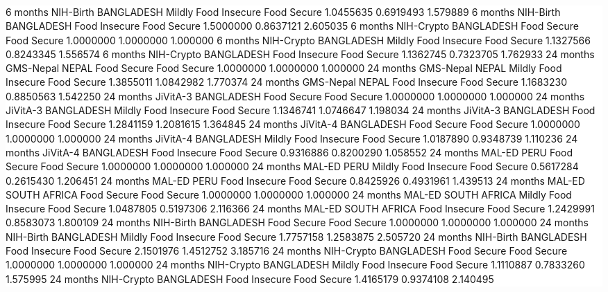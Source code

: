 6 months    NIH-Birth    BANGLADESH     Mildly Food Insecure   Food Secure       1.0455635   0.6919493   1.579889
6 months    NIH-Birth    BANGLADESH     Food Insecure          Food Secure       1.5000000   0.8637121   2.605035
6 months    NIH-Crypto   BANGLADESH     Food Secure            Food Secure       1.0000000   1.0000000   1.000000
6 months    NIH-Crypto   BANGLADESH     Mildly Food Insecure   Food Secure       1.1327566   0.8243345   1.556574
6 months    NIH-Crypto   BANGLADESH     Food Insecure          Food Secure       1.1362745   0.7323705   1.762933
24 months   GMS-Nepal    NEPAL          Food Secure            Food Secure       1.0000000   1.0000000   1.000000
24 months   GMS-Nepal    NEPAL          Mildly Food Insecure   Food Secure       1.3855011   1.0842982   1.770374
24 months   GMS-Nepal    NEPAL          Food Insecure          Food Secure       1.1683230   0.8850563   1.542250
24 months   JiVitA-3     BANGLADESH     Food Secure            Food Secure       1.0000000   1.0000000   1.000000
24 months   JiVitA-3     BANGLADESH     Mildly Food Insecure   Food Secure       1.1346741   1.0746647   1.198034
24 months   JiVitA-3     BANGLADESH     Food Insecure          Food Secure       1.2841159   1.2081615   1.364845
24 months   JiVitA-4     BANGLADESH     Food Secure            Food Secure       1.0000000   1.0000000   1.000000
24 months   JiVitA-4     BANGLADESH     Mildly Food Insecure   Food Secure       1.0187890   0.9348739   1.110236
24 months   JiVitA-4     BANGLADESH     Food Insecure          Food Secure       0.9316886   0.8200290   1.058552
24 months   MAL-ED       PERU           Food Secure            Food Secure       1.0000000   1.0000000   1.000000
24 months   MAL-ED       PERU           Mildly Food Insecure   Food Secure       0.5617284   0.2615430   1.206451
24 months   MAL-ED       PERU           Food Insecure          Food Secure       0.8425926   0.4931961   1.439513
24 months   MAL-ED       SOUTH AFRICA   Food Secure            Food Secure       1.0000000   1.0000000   1.000000
24 months   MAL-ED       SOUTH AFRICA   Mildly Food Insecure   Food Secure       1.0487805   0.5197306   2.116366
24 months   MAL-ED       SOUTH AFRICA   Food Insecure          Food Secure       1.2429991   0.8583073   1.800109
24 months   NIH-Birth    BANGLADESH     Food Secure            Food Secure       1.0000000   1.0000000   1.000000
24 months   NIH-Birth    BANGLADESH     Mildly Food Insecure   Food Secure       1.7757158   1.2583875   2.505720
24 months   NIH-Birth    BANGLADESH     Food Insecure          Food Secure       2.1501976   1.4512752   3.185716
24 months   NIH-Crypto   BANGLADESH     Food Secure            Food Secure       1.0000000   1.0000000   1.000000
24 months   NIH-Crypto   BANGLADESH     Mildly Food Insecure   Food Secure       1.1110887   0.7833260   1.575995
24 months   NIH-Crypto   BANGLADESH     Food Insecure          Food Secure       1.4165179   0.9374108   2.140495

